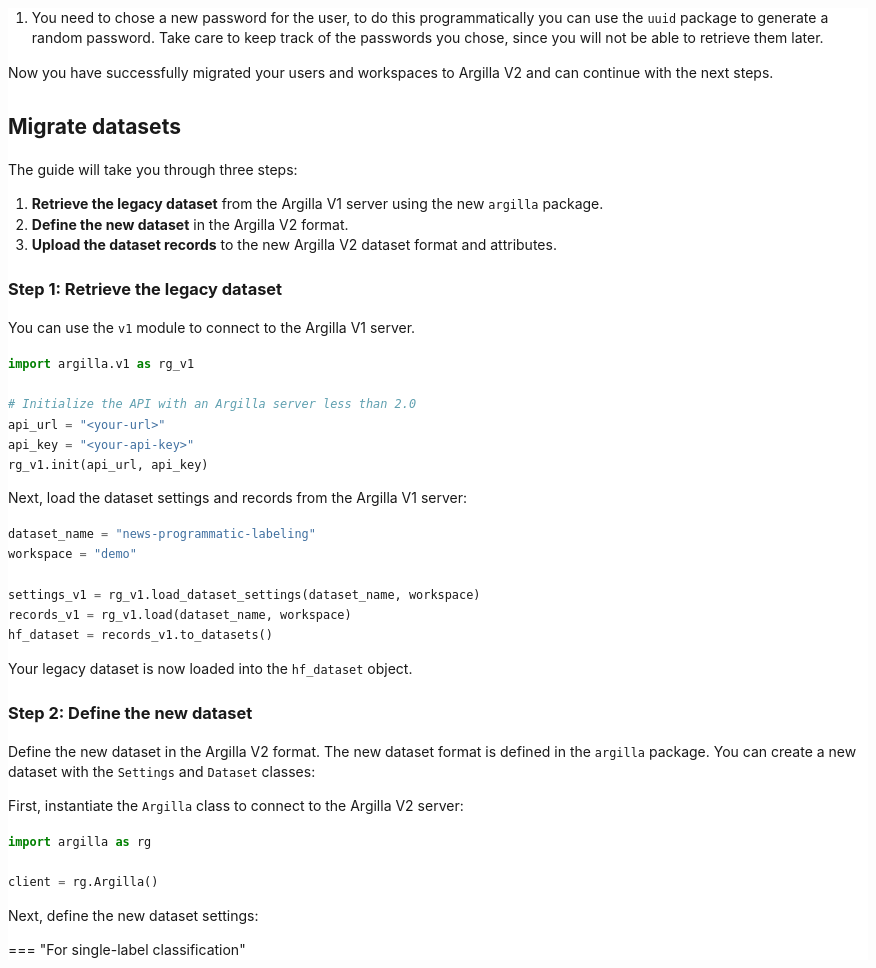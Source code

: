 1. You need to chose a new password for the user, to do this programmatically you can use the `uuid` package to generate a random password. Take care to keep track of the passwords you chose, since you will not be able to retrieve them later.

Now you have successfully migrated your users and workspaces to Argilla V2 and can continue with the next steps.

## Migrate datasets

The guide will take you through three steps:

1. **Retrieve the legacy dataset** from the Argilla V1 server using the new `argilla` package.
2. **Define the new dataset** in the Argilla V2 format.
3. **Upload the dataset records** to the new Argilla V2 dataset format and attributes.

### Step 1: Retrieve the legacy dataset

You can use the `v1` module to connect to the Argilla V1 server.

```python
import argilla.v1 as rg_v1

# Initialize the API with an Argilla server less than 2.0
api_url = "<your-url>"
api_key = "<your-api-key>"
rg_v1.init(api_url, api_key)
```

Next, load the dataset settings and records from the Argilla V1 server:

```python
dataset_name = "news-programmatic-labeling"
workspace = "demo"

settings_v1 = rg_v1.load_dataset_settings(dataset_name, workspace)
records_v1 = rg_v1.load(dataset_name, workspace)
hf_dataset = records_v1.to_datasets()
```

Your legacy dataset is now loaded into the `hf_dataset` object.

### Step 2: Define the new dataset

Define the new dataset in the Argilla V2 format. The new dataset format is defined in the `argilla` package. You can create a new dataset with the `Settings` and `Dataset` classes:

First, instantiate the `Argilla` class to connect to the Argilla V2 server:

```python
import argilla as rg

client = rg.Argilla()
```

Next, define the new dataset settings:

=== "For single-label classification"
